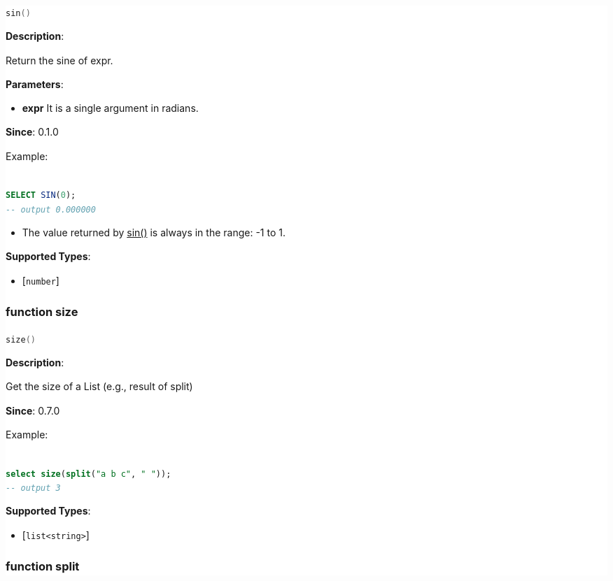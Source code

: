 ```cpp
sin()
```

**Description**:

Return the sine of expr. 

**Parameters**: 

  * **expr** It is a single argument in radians.


**Since**:
0.1.0


Example:

```sql

SELECT SIN(0);
-- output 0.000000
```



* The value returned by [sin()](/openmldb_sql/functions_and_operators/Files/udfs_8h.md#function-sin) is always in the range: -1 to 1.


**Supported Types**:

* [`number`] 

### function size

```cpp
size()
```

**Description**:

Get the size of a List (e.g., result of split) 

**Since**:
0.7.0


Example:

```sql

select size(split("a b c", " "));
-- output 3
```


**Supported Types**:

* [`list<string>`] 

### function split
